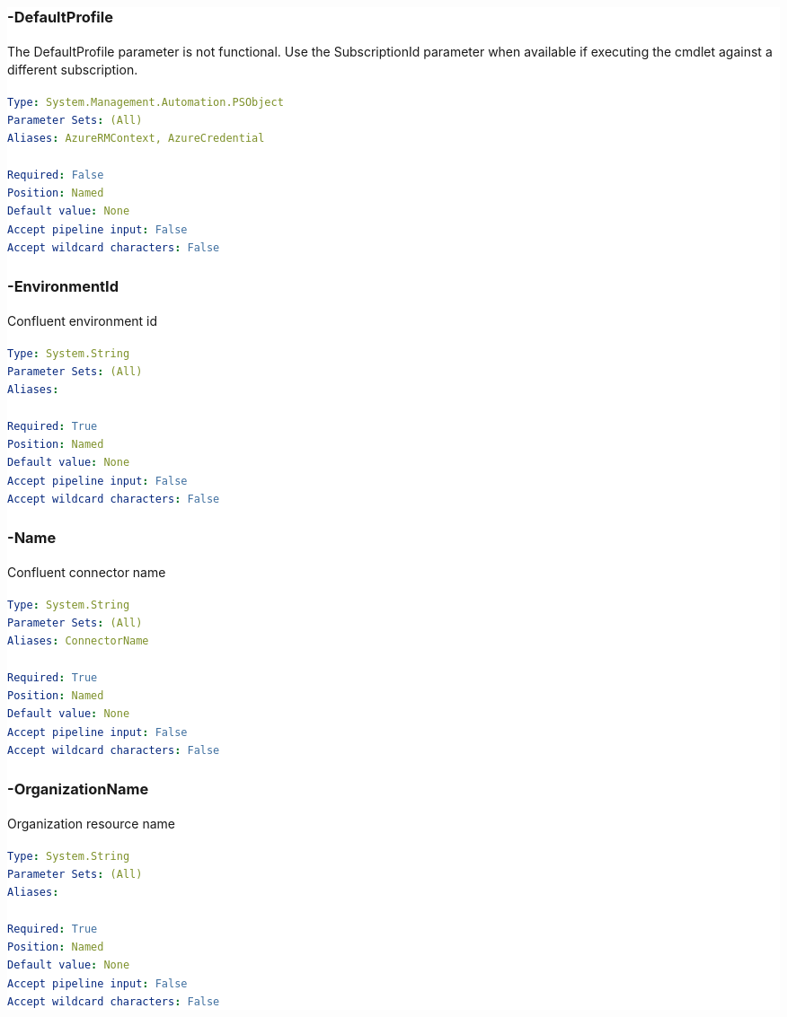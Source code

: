 ### -DefaultProfile
The DefaultProfile parameter is not functional.
Use the SubscriptionId parameter when available if executing the cmdlet against a different subscription.

```yaml
Type: System.Management.Automation.PSObject
Parameter Sets: (All)
Aliases: AzureRMContext, AzureCredential

Required: False
Position: Named
Default value: None
Accept pipeline input: False
Accept wildcard characters: False
```

### -EnvironmentId
Confluent environment id

```yaml
Type: System.String
Parameter Sets: (All)
Aliases:

Required: True
Position: Named
Default value: None
Accept pipeline input: False
Accept wildcard characters: False
```

### -Name
Confluent connector name

```yaml
Type: System.String
Parameter Sets: (All)
Aliases: ConnectorName

Required: True
Position: Named
Default value: None
Accept pipeline input: False
Accept wildcard characters: False
```

### -OrganizationName
Organization resource name

```yaml
Type: System.String
Parameter Sets: (All)
Aliases:

Required: True
Position: Named
Default value: None
Accept pipeline input: False
Accept wildcard characters: False
```

